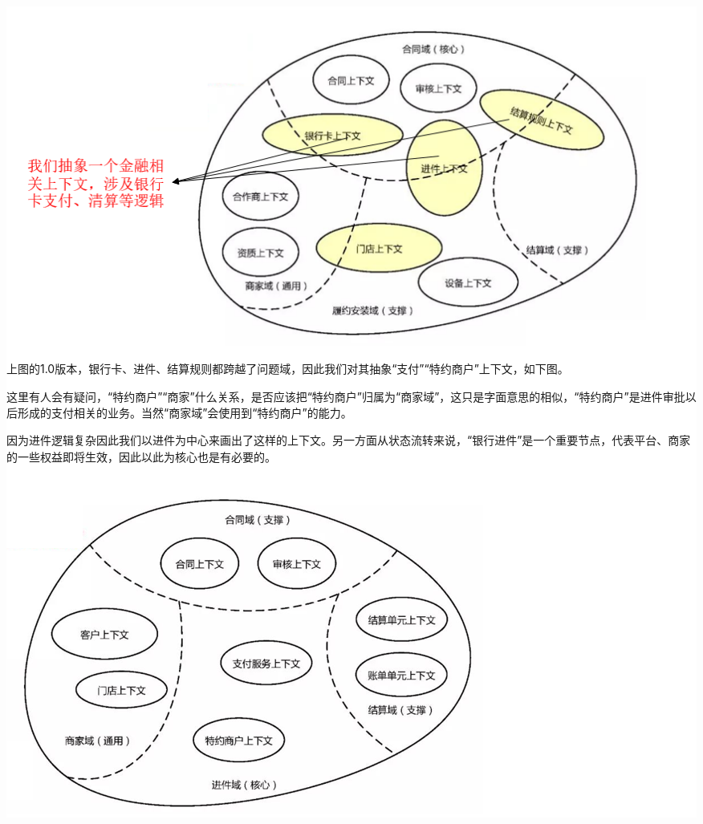 ![img](领域驱动设计(DDD)实践之路(一).assets/up-1ac337969f06eee44f83bb1ca657d6e12bb.png)

 

上图的1.0版本，银行卡、进件、结算规则都跨越了问题域，因此我们对其抽象“支付”“特约商户”上下文，如下图。

这里有人会有疑问，“特约商户”“商家”什么关系，是否应该把“特约商户”归属为“商家域”，这只是字面意思的相似，“特约商户”是进件审批以后形成的支付相关的业务。当然“商家域”会使用到“特约商户”的能力。

因为进件逻辑复杂因此我们以进件为中心来画出了这样的上下文。另一方面从状态流转来说，“银行进件”是一个重要节点，代表平台、商家的一些权益即将生效，因此以此为核心也是有必要的。

![img](领域驱动设计(DDD)实践之路(一).assets/up-72a228abf0131aa9ca631f3be76b9710fa7.png)
